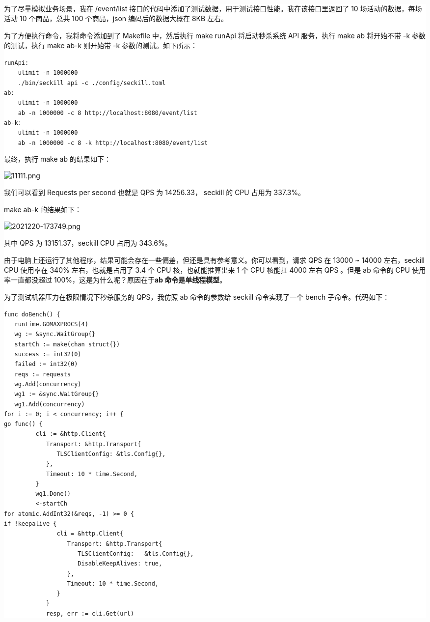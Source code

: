 为了尽量模拟业务场景，我在 /event/list 接口的代码中添加了测试数据，用于测试接口性能。我在该接口里返回了 10 场活动的数据，每场活动 10 个商品，总共 100 个商品，json 编码后的数据大概在 8KB 左右。

为了方便执行命令，我将命令添加到了 Makefile 中，然后执行 make runApi 将启动秒杀系统 API 服务，执行 make ab 将开始不带 -k 参数的测试，执行 make ab-k 则开始带 -k 参数的测试。如下所示：

```
runApi:
    ulimit -n 1000000
    ./bin/seckill api -c ./config/seckill.toml
ab:
    ulimit -n 1000000
    ab -n 1000000 -c 8 http://localhost:8080/event/list
ab-k:
    ulimit -n 1000000
    ab -n 1000000 -c 8 -k http://localhost:8080/event/list
```

最终，执行 make ab 的结果如下：

![11111.png](https://s0.lgstatic.com/i/image6/M00/05/8D/Cgp9HWAw2MWAEw3GAAUNWqqF0O0939.png)

我们可以看到 Requests per second 也就是 QPS 为 14256.33， seckill 的 CPU 占用为 337.3%。

make ab-k 的结果如下：

![2021220-173749.png](https://s0.lgstatic.com/i/image6/M00/05/8D/Cgp9HWAw2HmADCZoAAS6selLQ4o752.png)

其中 QPS 为 13151.37，seckill CPU 占用为 343.6%。

由于电脑上还运行了其他程序，结果可能会存在一些偏差，但还是具有参考意义。你可以看到，请求 QPS 在 13000 ~ 14000 左右，seckill CPU 使用率在 340% 左右，也就是占用了 3.4 个 CPU 核，也就能推算出来 1 个 CPU 核能扛 4000 左右 QPS 。但是 ab 命令的 CPU 使用率一直都没超过 100%，这是为什么呢？原因在于**ab 命令是单线程模型**。

为了测试机器压力在极限情况下秒杀服务的 QPS，我仿照 ab 命令的参数给 seckill 命令实现了一个 bench 子命令。代码如下：

```
func doBench() {
   runtime.GOMAXPROCS(4)
   wg := &sync.WaitGroup{}
   startCh := make(chan struct{})
   success := int32(0)
   failed := int32(0)
   reqs := requests
   wg.Add(concurrency)
   wg1 := &sync.WaitGroup{}
   wg1.Add(concurrency)
for i := 0; i < concurrency; i++ {
go func() {
         cli := &http.Client{
            Transport: &http.Transport{
               TLSClientConfig: &tls.Config{},
            },
            Timeout: 10 * time.Second,
         }
         wg1.Done()
         <-startCh
for atomic.AddInt32(&reqs, -1) >= 0 {
if !keepalive {
               cli = &http.Client{
                  Transport: &http.Transport{
                     TLSClientConfig:   &tls.Config{},
                     DisableKeepAlives: true,
                  },
                  Timeout: 10 * time.Second,
               }
            }
            resp, err := cli.Get(url)
```